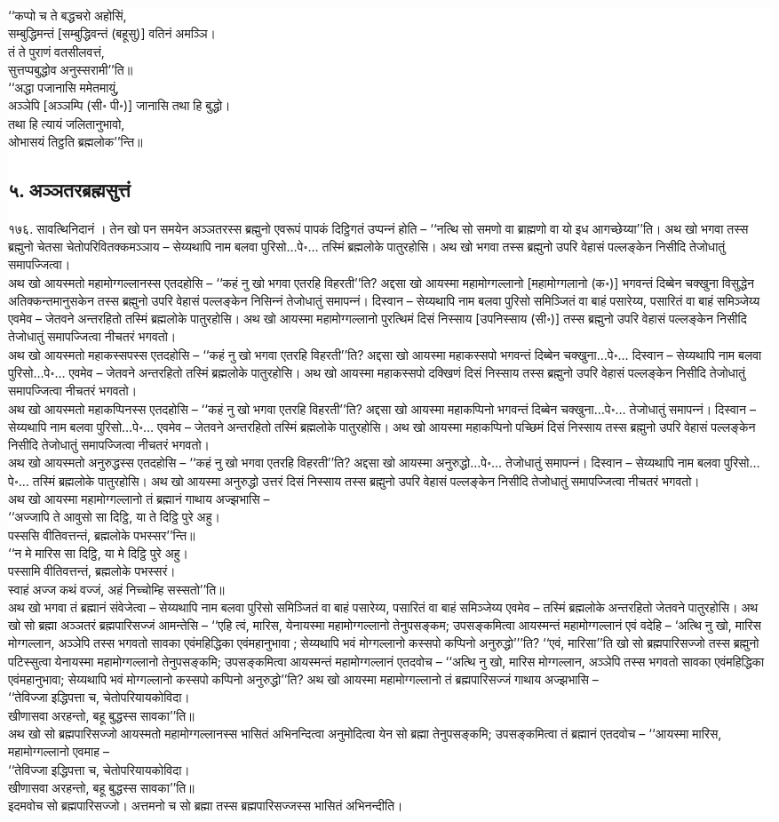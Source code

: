 ‘‘कप्पो च ते बद्धचरो अहोसिं,  
सम्बुद्धिमन्तं [सम्बुद्धिवन्तं (बहूसु)] वतिनं अमञ्‍ञि।  
तं ते पुराणं वतसीलवत्तं,  
सुत्तप्पबुद्धोव अनुस्सरामी’’ति॥  
‘‘अद्धा पजानासि ममेतमायुं,  
अञ्‍ञेपि [अञ्‍ञम्पि (सी॰ पी॰)] जानासि तथा हि बुद्धो।  
तथा हि त्यायं जलितानुभावो,  
ओभासयं तिट्ठति ब्रह्मलोक’’न्ति॥  


## ५. अञ्‍ञतरब्रह्मसुत्तं

१७६. सावत्थिनिदानं । तेन खो पन समयेन अञ्‍ञतरस्स ब्रह्मुनो एवरूपं पापकं दिट्ठिगतं उप्पन्‍नं होति – ‘‘नत्थि सो समणो वा ब्राह्मणो वा यो इध आगच्छेय्या’’ति। अथ खो भगवा तस्स ब्रह्मुनो चेतसा चेतोपरिवितक्‍कमञ्‍ञाय – सेय्यथापि नाम बलवा पुरिसो…पे॰… तस्मिं ब्रह्मलोके पातुरहोसि। अथ खो भगवा तस्स ब्रह्मुनो उपरि वेहासं पल्‍लङ्केन निसीदि तेजोधातुं समापज्‍जित्वा।  
अथ खो आयस्मतो महामोग्गल्‍लानस्स एतदहोसि – ‘‘कहं नु खो भगवा एतरहि विहरती’’ति? अद्दसा खो आयस्मा महामोग्गल्‍लानो [महामोग्गलानो (क॰)] भगवन्तं दिब्बेन चक्खुना विसुद्धेन अतिक्‍कन्तमानुसकेन तस्स ब्रह्मुनो उपरि वेहासं पल्‍लङ्केन निसिन्‍नं तेजोधातुं समापन्‍नं। दिस्वान – सेय्यथापि नाम बलवा पुरिसो समिञ्‍जितं वा बाहं पसारेय्य, पसारितं वा बाहं समिञ्‍जेय्य एवमेव – जेतवने अन्तरहितो तस्मिं ब्रह्मलोके पातुरहोसि। अथ खो आयस्मा महामोग्गल्‍लानो पुरत्थिमं दिसं निस्साय [उपनिस्साय (सी॰)] तस्स ब्रह्मुनो उपरि वेहासं पल्‍लङ्केन निसीदि तेजोधातुं समापज्‍जित्वा नीचतरं भगवतो।  
अथ खो आयस्मतो महाकस्सपस्स एतदहोसि – ‘‘कहं नु खो भगवा एतरहि विहरती’’ति? अद्दसा खो आयस्मा महाकस्सपो भगवन्तं दिब्बेन चक्खुना…पे॰… दिस्वान – सेय्यथापि नाम बलवा पुरिसो…पे॰… एवमेव – जेतवने अन्तरहितो तस्मिं ब्रह्मलोके पातुरहोसि। अथ खो आयस्मा महाकस्सपो दक्खिणं दिसं निस्साय तस्स ब्रह्मुनो उपरि वेहासं पल्‍लङ्केन निसीदि तेजोधातुं समापज्‍जित्वा नीचतरं भगवतो।  
अथ खो आयस्मतो महाकप्पिनस्स एतदहोसि – ‘‘कहं नु खो भगवा एतरहि विहरती’’ति? अद्दसा खो आयस्मा महाकप्पिनो भगवन्तं दिब्बेन चक्खुना…पे॰… तेजोधातुं समापन्‍नं। दिस्वान – सेय्यथापि नाम बलवा पुरिसो…पे॰… एवमेव – जेतवने अन्तरहितो तस्मिं ब्रह्मलोके पातुरहोसि। अथ खो आयस्मा महाकप्पिनो पच्छिमं दिसं निस्साय तस्स ब्रह्मुनो उपरि वेहासं पल्‍लङ्केन निसीदि तेजोधातुं समापज्‍जित्वा नीचतरं भगवतो।  
अथ खो आयस्मतो अनुरुद्धस्स एतदहोसि – ‘‘कहं नु खो भगवा एतरहि विहरती’’ति? अद्दसा खो आयस्मा अनुरुद्धो…पे॰… तेजोधातुं समापन्‍नं। दिस्वान – सेय्यथापि नाम बलवा पुरिसो…पे॰… तस्मिं ब्रह्मलोके पातुरहोसि। अथ खो आयस्मा अनुरुद्धो उत्तरं दिसं निस्साय तस्स ब्रह्मुनो उपरि वेहासं पल्‍लङ्केन निसीदि तेजोधातुं समापज्‍जित्वा नीचतरं भगवतो।  
अथ खो आयस्मा महामोग्गल्‍लानो तं ब्रह्मानं गाथाय अज्झभासि –  
‘‘अज्‍जापि ते आवुसो सा दिट्ठि, या ते दिट्ठि पुरे अहु।  
पस्ससि वीतिवत्तन्तं, ब्रह्मलोके पभस्सर’’न्ति॥  
‘‘न मे मारिस सा दिट्ठि, या मे दिट्ठि पुरे अहु।  
पस्सामि वीतिवत्तन्तं, ब्रह्मलोके पभस्सरं।  
स्वाहं अज्‍ज कथं वज्‍जं, अहं निच्‍चोम्हि सस्सतो’’ति॥  
अथ खो भगवा तं ब्रह्मानं संवेजेत्वा – सेय्यथापि नाम बलवा पुरिसो समिञ्‍जितं वा बाहं पसारेय्य, पसारितं वा बाहं समिञ्‍जेय्य एवमेव – तस्मिं ब्रह्मलोके अन्तरहितो जेतवने पातुरहोसि। अथ खो सो ब्रह्मा अञ्‍ञतरं ब्रह्मपारिसज्‍जं आमन्तेसि – ‘‘एहि त्वं, मारिस, येनायस्मा महामोग्गल्‍लानो तेनुपसङ्कम; उपसङ्कमित्वा आयस्मन्तं महामोग्गल्‍लानं एवं वदेहि – ‘अत्थि नु खो, मारिस मोग्गल्‍लान, अञ्‍ञेपि तस्स भगवतो सावका एवंमहिद्धिका एवंमहानुभावा ; सेय्यथापि भवं मोग्गल्‍लानो कस्सपो कप्पिनो अनुरुद्धो’’’ति? ‘‘एवं, मारिसा’’ति खो सो ब्रह्मपारिसज्‍जो तस्स ब्रह्मुनो पटिस्सुत्वा येनायस्मा महामोग्गल्‍लानो तेनुपसङ्कमि; उपसङ्कमित्वा आयस्मन्तं महामोग्गल्‍लानं एतदवोच – ‘‘अत्थि नु खो, मारिस मोग्गल्‍लान, अञ्‍ञेपि तस्स भगवतो सावका एवंमहिद्धिका एवंमहानुभावा; सेय्यथापि भवं मोग्गल्‍लानो कस्सपो कप्पिनो अनुरुद्धो’’ति? अथ खो आयस्मा महामोग्गल्‍लानो तं ब्रह्मपारिसज्‍जं गाथाय अज्झभासि –  
‘‘तेविज्‍जा इद्धिपत्ता च, चेतोपरियायकोविदा।  
खीणासवा अरहन्तो, बहू बुद्धस्स सावका’’ति॥  
अथ खो सो ब्रह्मपारिसज्‍जो आयस्मतो महामोग्गल्‍लानस्स भासितं अभिनन्दित्वा अनुमोदित्वा येन सो ब्रह्मा तेनुपसङ्कमि; उपसङ्कमित्वा तं ब्रह्मानं एतदवोच – ‘‘आयस्मा मारिस, महामोग्गल्‍लानो एवमाह –  
‘‘तेविज्‍जा इद्धिपत्ता च, चेतोपरियायकोविदा।  
खीणासवा अरहन्तो, बहू बुद्धस्स सावका’’ति॥  
इदमवोच सो ब्रह्मपारिसज्‍जो। अत्तमनो च सो ब्रह्मा तस्स ब्रह्मपारिसज्‍जस्स भासितं अभिनन्दीति।  
